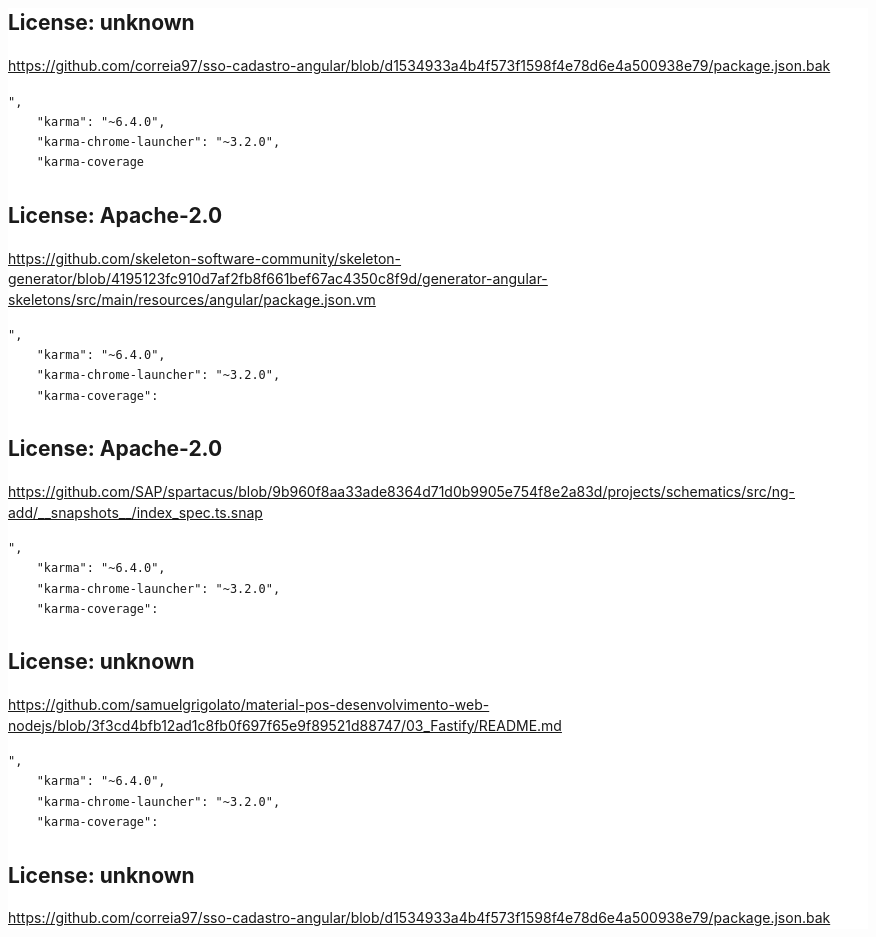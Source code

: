 
## License: unknown
https://github.com/correia97/sso-cadastro-angular/blob/d1534933a4b4f573f1598f4e78d6e4a500938e79/package.json.bak

```
",
    "karma": "~6.4.0",
    "karma-chrome-launcher": "~3.2.0",
    "karma-coverage
```


## License: Apache-2.0
https://github.com/skeleton-software-community/skeleton-generator/blob/4195123fc910d7af2fb8f661bef67ac4350c8f9d/generator-angular-skeletons/src/main/resources/angular/package.json.vm

```
",
    "karma": "~6.4.0",
    "karma-chrome-launcher": "~3.2.0",
    "karma-coverage":
```


## License: Apache-2.0
https://github.com/SAP/spartacus/blob/9b960f8aa33ade8364d71d0b9905e754f8e2a83d/projects/schematics/src/ng-add/__snapshots__/index_spec.ts.snap

```
",
    "karma": "~6.4.0",
    "karma-chrome-launcher": "~3.2.0",
    "karma-coverage":
```


## License: unknown
https://github.com/samuelgrigolato/material-pos-desenvolvimento-web-nodejs/blob/3f3cd4bfb12ad1c8fb0f697f65e9f89521d88747/03_Fastify/README.md

```
",
    "karma": "~6.4.0",
    "karma-chrome-launcher": "~3.2.0",
    "karma-coverage":
```


## License: unknown
https://github.com/correia97/sso-cadastro-angular/blob/d1534933a4b4f573f1598f4e78d6e4a500938e79/package.json.bak
